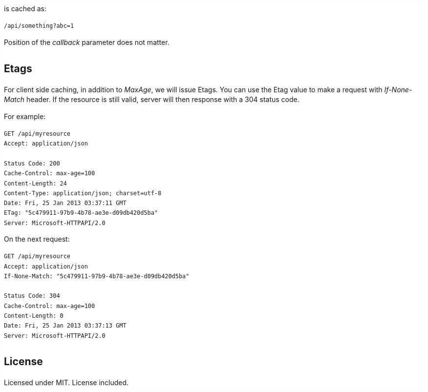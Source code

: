 is cached as:

    /api/something?abc=1

Position of the *callback* parameter does not matter.

Etags
--------------------
For client side caching, in addition to *MaxAge*, we will issue Etags. You can use the Etag value to make a request with *If-None-Match* header. If the resource is still valid, server will then response with a 304 status code.

For example:

    GET /api/myresource
    Accept: application/json

    Status Code: 200
    Cache-Control: max-age=100
    Content-Length: 24
    Content-Type: application/json; charset=utf-8
    Date: Fri, 25 Jan 2013 03:37:11 GMT
    ETag: "5c479911-97b9-4b78-ae3e-d09db420d5ba"
    Server: Microsoft-HTTPAPI/2.0

On the next request:

    GET /api/myresource
    Accept: application/json
    If-None-Match: "5c479911-97b9-4b78-ae3e-d09db420d5ba"
    
    Status Code: 304
    Cache-Control: max-age=100
    Content-Length: 0
    Date: Fri, 25 Jan 2013 03:37:13 GMT
    Server: Microsoft-HTTPAPI/2.0

License
--------------------

Licensed under MIT. License included.
